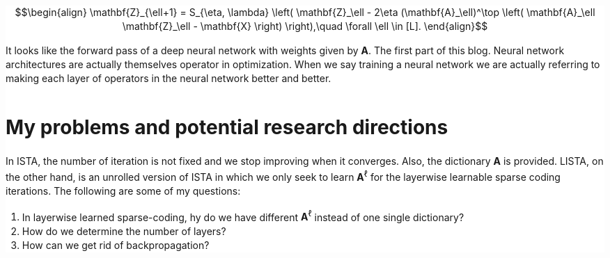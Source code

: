 $$\begin{align}
\mathbf{Z}_{\ell+1} = S_{\eta, \lambda} \left( \mathbf{Z}_\ell - 2\eta (\mathbf{A}_\ell)^\top \left( \mathbf{A}_\ell \mathbf{Z}_\ell - \mathbf{X} \right) \right),\quad \forall \ell \in [L].
\end{align}$$

It looks like the forward pass of a deep neural network with weights given by $\mathbf{A}$. The first part of this blog. Neural network architectures are actually themselves operator in optimization. When we say training a neural network we are actually referring to making each layer of operators in the neural network better and better.

# My problems and potential research directions
In ISTA, the number of iteration is not fixed and we stop improving when it converges. Also, the dictionary $\mathbf{A}$ is provided. LISTA, on the other hand, is an unrolled version of ISTA in which we only seek to learn $\mathbf{A}^{\ell}$ for the layerwise learnable sparse coding iterations. The following are some of my questions:

1. In layerwise learned sparse-coding, hy do we have different $\mathbf{A}^\ell$ instead of one single dictionary?
2. How do we determine the number of layers?
3. How can we get rid of backpropagation?




